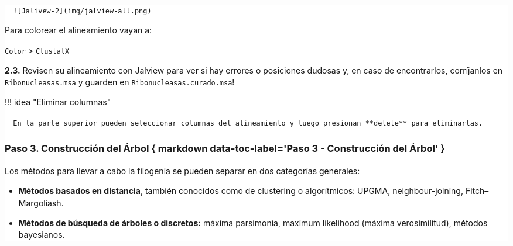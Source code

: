       ![Jalivew-2](img/jalview-all.png)


Para colorear el alineamiento vayan a:

`Color` > `ClustalX`

**2.3.** Revisen su alineamiento con Jalview para ver si hay errores o posiciones dudosas y, en caso de encontrarlos, corríjanlos en `Ribonucleasas.msa` y guarden en `Ribonucleasas.curado.msa`!

!!! idea "Eliminar columnas"

      En la parte superior pueden seleccionar columnas del alineamiento y luego presionan **delete** para eliminarlas. 


### Paso 3. Construcción del Árbol { markdown data-toc-label='Paso 3 - Construcción del Árbol' }

Los métodos para llevar a cabo la filogenia se pueden separar en dos categorías generales:

* **Métodos basados en distancia**, también conocidos como de clustering o algorítmicos: UPGMA, neighbour-joining, Fitch–Margoliash.

* **Métodos de búsqueda de árboles o discretos:** máxima parsimonia, maximum likelihood (máxima verosimilitud), métodos bayesianos.
